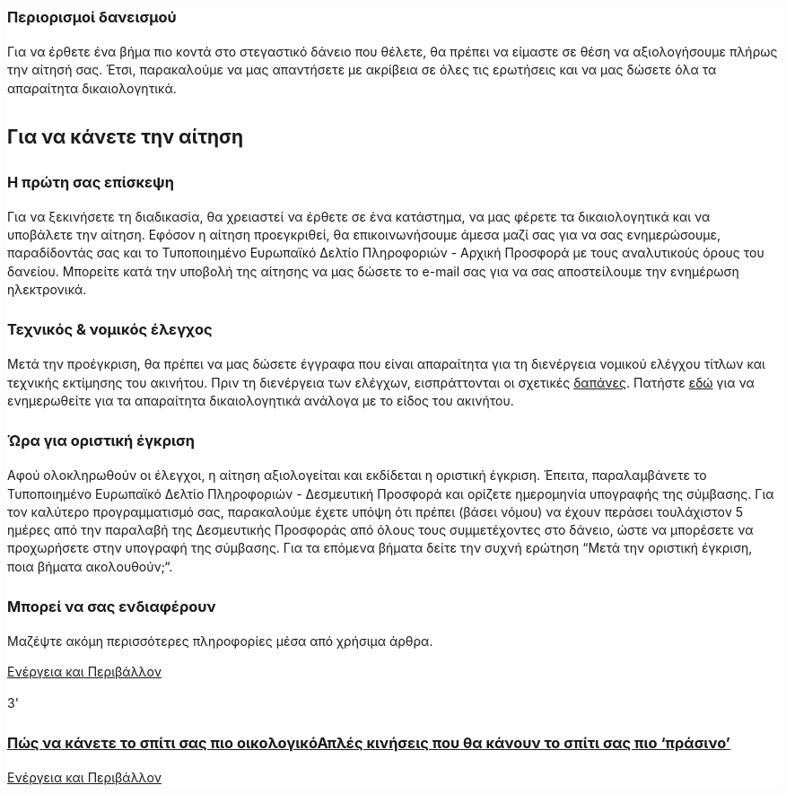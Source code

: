 ### Περιορισμοί δανεισμού

Για να έρθετε ένα βήμα πιο κοντά στο στεγαστικό δάνειο που θέλετε, θα πρέπει να είμαστε σε θέση να αξιολογήσουμε πλήρως την αίτησή σας. Έτσι, παρακαλούμε να μας απαντήσετε με ακρίβεια σε όλες τις ερωτήσεις και να μας δώσετε όλα τα απαραίτητα δικαιολογητικά. 

## Για να κάνετε την αίτηση 

### Η πρώτη σας επίσκεψη

Για να ξεκινήσετε τη διαδικασία, θα χρειαστεί να έρθετε σε ένα κατάστημα, να μας φέρετε τα δικαιολογητικά και να υποβάλετε την αίτηση. Εφόσον η αίτηση προεγκριθεί, θα επικοινωνήσουμε άμεσα μαζί σας για να σας ενημερώσουμε, παραδίδοντάς σας και το Τυποποιημένο Ευρωπαϊκό Δελτίο Πληροφοριών - Αρχική Προσφορά με τους αναλυτικούς όρους του δανείου. Μπορείτε κατά την υποβολή της αίτησης να μας δώσετε το e-mail σας για να σας αποστείλουμε την ενημέρωση ηλεκτρονικά. 

### Τεχνικός & νομικός έλεγχος

Μετά την προέγκριση, θα πρέπει να μας δώσετε έγγραφα που είναι απαραίτητα για τη διενέργεια νομικού ελέγχου τίτλων και τεχνικής εκτίμησης του ακινήτου. Πριν τη διενέργεια των ελέγχων, εισπράττονται οι σχετικές [δαπάνες](https://www.nbg.gr/-/jssmedia/Files/Timologio/web_portal_elliniko_epitokia-timologio_daneiwn.pdf?rev=b6562bbb270041b3ae00b9213919e131&hash=5C4193509AD78D333C7818E02BB7DFF9). Πατήστε [εδώ](https://www.nbg.gr/-/jssmedia/Files/Idiwtes/Forms-for-loans/GR-lista-dikaiologitikwn-akinitou.pdf?rev=3eea74541119488c9a8417ba2a4fcd7d&hash=4A2D7D01782C14FDD22663969117ECA6) για να ενημερωθείτε για τα απαραίτητα δικαιολογητικά ανάλογα με το είδος του ακινήτου.

### Ώρα για οριστική έγκριση 

Αφού ολοκληρωθούν οι έλεγχοι, η αίτηση αξιολογείται και εκδίδεται η οριστική έγκριση. Έπειτα, παραλαμβάνετε το Τυποποιημένο Ευρωπαϊκό Δελτίο Πληροφοριών - Δεσμευτική Προσφορά και ορίζετε ημερομηνία υπογραφής της σύμβασης. Για τον καλύτερο προγραμματισμό σας, παρακαλούμε έχετε υπόψη ότι πρέπει (βάσει νόμου) να έχουν περάσει τουλάχιστον 5 ημέρες από την παραλαβή της Δεσμευτικής Προσφοράς από όλους τους συμμετέχοντες στο δάνειο, ώστε να μπορέσετε να προχωρήσετε στην υπογραφή της σύμβασης. Για τα επόμενα βήματα δείτε την συχνή ερώτηση “Μετά την οριστική έγκριση, ποια βήματα ακολουθούν;“.

### Μπορεί να σας ενδιαφέρουν

Μαζέψτε ακόμη περισσότερες πληροφορίες μέσα από χρήσιμα άρθρα.

[](/el/idiwtes/life-moments/energeia-perivallon/oikologiko-spiti-pws-na-to-kanete)

[Ενέργεια και Περιβάλλον](/el/idiwtes/life-moments/energeia-perivallon)

3'

### [Πώς να κάνετε το σπίτι σας πιο οικολογικόΑπλές κινήσεις που θα κάνουν το σπίτι σας πιο ‘πράσινο’](/el/idiwtes/life-moments/energeia-perivallon/oikologiko-spiti-pws-na-to-kanete)

[](/el/idiwtes/life-moments/energeia-perivallon/eksoikonomisi-energeias-meiwsi-eksodwn)

[Ενέργεια και Περιβάλλον](/el/idiwtes/life-moments/energeia-perivallon)

